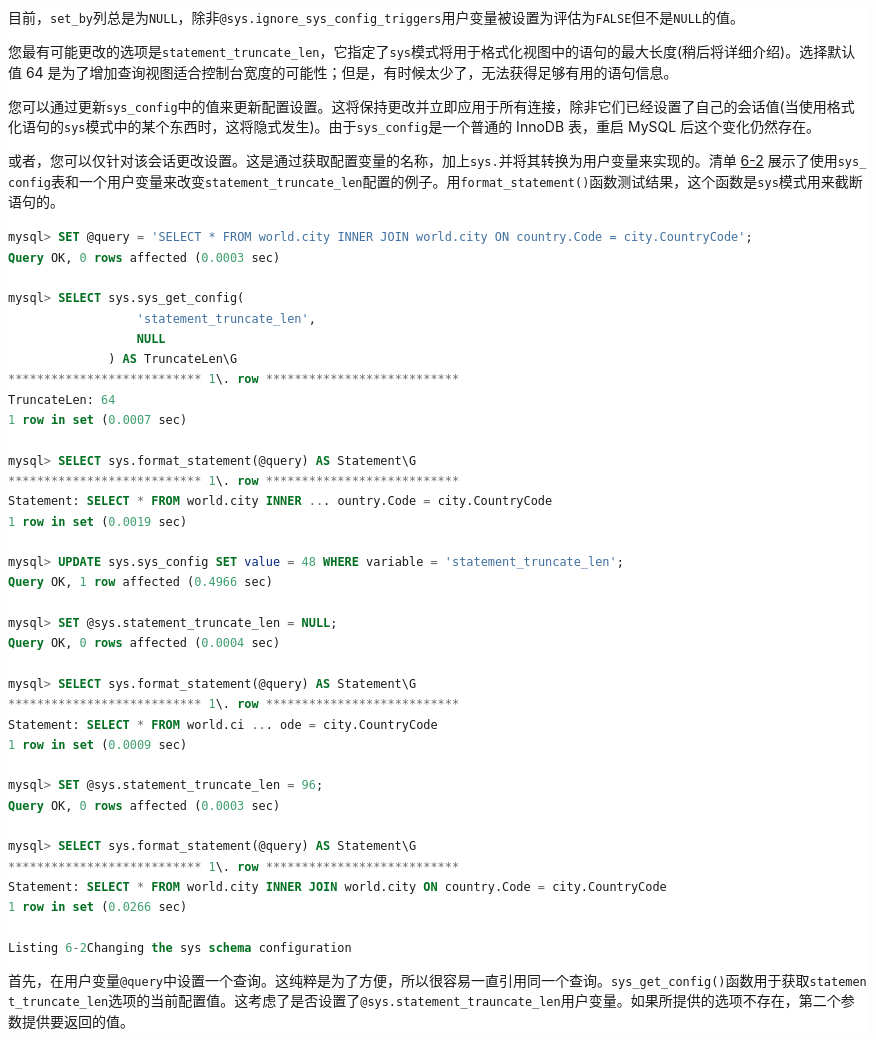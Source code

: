 目前，`set_by`列总是为`NULL`，除非`@sys.ignore_sys_config_triggers`用户变量被设置为评估为`FALSE`但不是`NULL`的值。

您最有可能更改的选项是`statement_truncate_len`，它指定了`sys`模式将用于格式化视图中的语句的最大长度(稍后将详细介绍)。选择默认值 64 是为了增加查询视图适合控制台宽度的可能性；但是，有时候太少了，无法获得足够有用的语句信息。

您可以通过更新`sys_config`中的值来更新配置设置。这将保持更改并立即应用于所有连接，除非它们已经设置了自己的会话值(当使用格式化语句的`sys`模式中的某个东西时，这将隐式发生)。由于`sys_config`是一个普通的 InnoDB 表，重启 MySQL 后这个变化仍然存在。

或者，您可以仅针对该会话更改设置。这是通过获取配置变量的名称，加上`sys.`并将其转换为用户变量来实现的。清单 [6-2](#PC2) 展示了使用`sys_config`表和一个用户变量来改变`statement_truncate_len`配置的例子。用`format_statement()`函数测试结果，这个函数是`sys`模式用来截断语句的。

```sql
mysql> SET @query = 'SELECT * FROM world.city INNER JOIN world.city ON country.Code = city.CountryCode';
Query OK, 0 rows affected (0.0003 sec)

mysql> SELECT sys.sys_get_config(
                  'statement_truncate_len',
                  NULL
              ) AS TruncateLen\G
*************************** 1\. row ***************************
TruncateLen: 64
1 row in set (0.0007 sec)

mysql> SELECT sys.format_statement(@query) AS Statement\G
*************************** 1\. row ***************************
Statement: SELECT * FROM world.city INNER ... ountry.Code = city.CountryCode
1 row in set (0.0019 sec)

mysql> UPDATE sys.sys_config SET value = 48 WHERE variable = 'statement_truncate_len';
Query OK, 1 row affected (0.4966 sec)

mysql> SET @sys.statement_truncate_len = NULL;
Query OK, 0 rows affected (0.0004 sec)

mysql> SELECT sys.format_statement(@query) AS Statement\G
*************************** 1\. row ***************************
Statement: SELECT * FROM world.ci ... ode = city.CountryCode
1 row in set (0.0009 sec)

mysql> SET @sys.statement_truncate_len = 96;
Query OK, 0 rows affected (0.0003 sec)

mysql> SELECT sys.format_statement(@query) AS Statement\G
*************************** 1\. row ***************************
Statement: SELECT * FROM world.city INNER JOIN world.city ON country.Code = city.CountryCode
1 row in set (0.0266 sec)

Listing 6-2Changing the sys schema configuration

```

首先，在用户变量`@query`中设置一个查询。这纯粹是为了方便，所以很容易一直引用同一个查询。`sys_get_config()`函数用于获取`statement_truncate_len`选项的当前配置值。这考虑了是否设置了`@sys.statement_trauncate_len`用户变量。如果所提供的选项不存在，第二个参数提供要返回的值。
